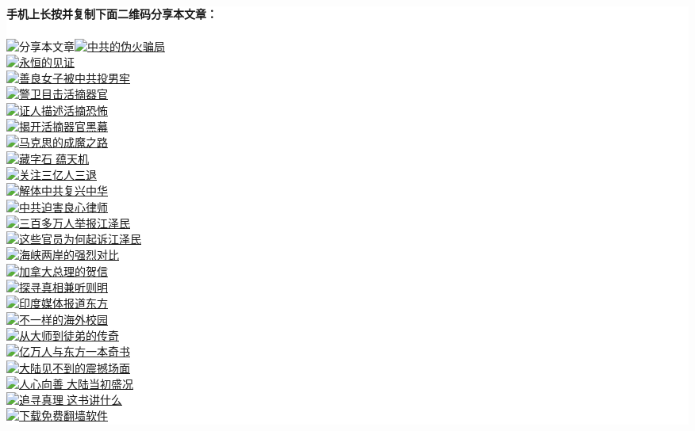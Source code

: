 <strong>手机上长按并复制下面二维码分享本文章：</strong><br><br><img src="https://chart.apis.google.com/chart?cht=qr&chs=240x240&choe=UTF-8&chld=M|2&chl=https://github.com/19920513/djy/blob/master/gb/19/4/6/n11168220.md%231" title="分享本文章"></td><td VALIGN=TOP><a href="https://github.com/19920513/djy/blob/master/gb/16/1/21/n4622075.md?dfh#1" target="_blank"><img src="https://raw.githubusercontent.com/19920513/djy/master/gb/300/wei-f1.jpg" title="中共的伪火骗局"  alt="中共的伪火骗局"></a><br><a href="https://github.com/19920513/www/blob/master/README.md?dfh#9" target="_blank"><img src="https://raw.githubusercontent.com/19920513/djy/master/gb/300/yong-h.jpg" title="永恒的见证"  alt="永恒的见证"></a><br><a href="https://github.com/19920513/djy/blob/master/gb/13/9/29/n3974789.md?dfh#1" target="_blank"><img src="https://raw.githubusercontent.com/19920513/djy/master/gb/300/shang-lnz.jpg" title="善良女子被中共投男牢"  alt="善良女子被中共投男牢"></a><br><a href="https://github.com/19920513/djy/blob/master/gb/16/3/16/n4663449.md?dfh#1" target="_blank"><img src="https://raw.githubusercontent.com/19920513/djy/master/gb/300/huo-z3.jpg" title="警卫目击活摘器官"  alt="警卫目击活摘器官"></a><br><a href="https://github.com/19920513/djy/blob/master/gb/16/8/7/n8177641.md?dfh#1" target="_blank"><img src="https://raw.githubusercontent.com/19920513/djy/master/gb/300/huo-z4.jpg" title="证人描述活摘恐怖"  alt="证人描述活摘恐怖"></a><br><a href="https://github.com/19920513/djy/blob/master/gb/10/4/19/n2881569.md?dfh#1" target="_blank"><img src="https://raw.githubusercontent.com/19920513/djy/master/gb/300/huo-z1.jpg" title="揭开活摘器官黑幕"  alt="揭开活摘器官黑幕"></a><br><a href="https://github.com/19920513/djy/blob/master/gb/10/11/7/n3077476.md?dfh#1" target="_blank"><img src="https://raw.githubusercontent.com/19920513/djy/master/gb/300/ma-ks.jpg" title="马克思的成魔之路"  alt="马克思的成魔之路"></a><br><a href="https://github.com/19920513/djy/blob/master/gb/14/6/9/n4173977.md?dfh#1" target="_blank"><img src="https://raw.githubusercontent.com/19920513/djy/master/gb/300/chang-zs.jpg" title="藏字石 蕴天机"  alt="藏字石 蕴天机"></a><br><a href="https://github.com/19920513/djy/blob/master/gb/18/5/10/n10381511.md?dfh#1" target="_blank"><img src="https://raw.githubusercontent.com/19920513/djy/master/gb/300/st1.jpg" title="关注三亿人三退"  alt="关注三亿人三退"></a><br><a href="https://github.com/19920513/djy/blob/master/gb/18/3/21/n10237682.md?dfh#1" target="_blank"><img src="https://raw.githubusercontent.com/19920513/djy/master/gb/300/jie-t.jpg" title="解体中共复兴中华"  alt="解体中共复兴中华"></a><br><a href="https://github.com/19920513/djy/blob/master/gb/9/2/9/n2422991.md?dfh#1" target="_blank"><img src="https://raw.githubusercontent.com/19920513/djy/master/gb/300/gao-zs.jpg" title="中共迫害良心律师"  alt="中共迫害良心律师"></a><br><a href="https://github.com/19920513/djy/blob/master/gb/18/12/9/n10900044.md?dfh#1" target="_blank"><img src="https://raw.githubusercontent.com/19920513/djy/master/gb/300/sj1.jpg" title="三百多万人举报江泽民"  alt="三百多万人举报江泽民"></a><br><a href="https://github.com/19920513/djy/blob/master/gb/18/8/28/n10672014.md?dfh#1" target="_blank"><img src="https://raw.githubusercontent.com/19920513/djy/master/gb/300/sj2.jpg" title="这些官员为何起诉江泽民"  alt="这些官员为何起诉江泽民"></a><br><a href="https://github.com/19920513/djy/blob/master/gb/8/12/18/n2367165.md?dfh#1" target="_blank"><img src="https://raw.githubusercontent.com/19920513/djy/master/gb/300/liangan.jpg" title="海峡两岸的强烈对比"  alt="海峡两岸的强烈对比"></a><br><a href="https://github.com/19920513/djy/blob/master/gb/15/12/10/n4593139.md?dfh#1" target="_blank"><img src="https://raw.githubusercontent.com/19920513/djy/master/gb/300/jia-ndzl.jpg" title="加拿大总理的贺信"  alt="加拿大总理的贺信"></a><br><a href="https://github.com/19920513/djy/blob/master/gb/11/6/17/n3289382.md?dfh#1" target="_blank"><img src="https://raw.githubusercontent.com/19920513/djy/master/gb/300/xiao-wd.jpg" title="探寻真相兼听则明"  alt="探寻真相兼听则明"></a><br><a href="https://github.com/19920513/djy/blob/master/gb/18/10/27/n10812623.md?dfh#1" target="_blank"><img src="https://raw.githubusercontent.com/19920513/djy/master/gb/300/yindu.jpg" title="印度媒体报道东方"  alt="印度媒体报道东方"></a><br><a href="https://github.com/19920513/djy/blob/master/gb/18/6/9/n10469652.md?dfh#1" target="_blank"><img src="https://raw.githubusercontent.com/19920513/djy/master/gb/300/xie-j.jpg" title="不一样的海外校园"  alt="不一样的海外校园"></a><br><a href="https://github.com/19920513/djy/blob/master/gb/7/4/5/n1669415.md?dfh#1" target="_blank"><img src="https://raw.githubusercontent.com/19920513/djy/master/gb/300/li-up.jpg" title="从大师到徒弟的传奇"  alt="从大师到徒弟的传奇"></a><br><a href="https://github.com/19920513/djy/blob/master/gb/17/5/26/n9191512.md?dfh#1" target="_blank"><img src="https://raw.githubusercontent.com/19920513/djy/master/gb/300/zfl2.jpg" title="亿万人与东方一本奇书"  alt="亿万人与东方一本奇书"></a><br><a href="https://github.com/19920513/djy/blob/master/gb/13/11/27/n4020290.md?dfh#1" target="_blank"><img src="https://raw.githubusercontent.com/19920513/djy/master/gb/300/zhen-h.jpg" title="大陆见不到的震撼场面"  alt="大陆见不到的震撼场面"></a><br><a href="https://github.com/19920513/djy/blob/master/gb/15/7/17/n4482910.md?dfh#1" target="_blank"><img src="https://raw.githubusercontent.com/19920513/djy/master/gb/300/dalu-sk.jpg" title="人心向善 大陆当初盛况"  alt="人心向善 大陆当初盛况"></a><br><a href="https://github.com/19920513/djy/blob/master/gb/19/1/5/n10955468.md?dfh#1" target="_blank"><img src="https://raw.githubusercontent.com/19920513/djy/master/gb/300/zfl1.jpg" title="追寻真理 这书讲什么"  alt="追寻真理 这书讲什么"></a><br><a href="https://github.com/19920513/www/blob/master/README.md?dfh#1" target="_blank"><img src="https://raw.githubusercontent.com/19920513/djy/master/gb/300/fq1.jpg" title="下载免费翻墙软件"  alt="下载免费翻墙软件"></a><br></td></tr></table>
